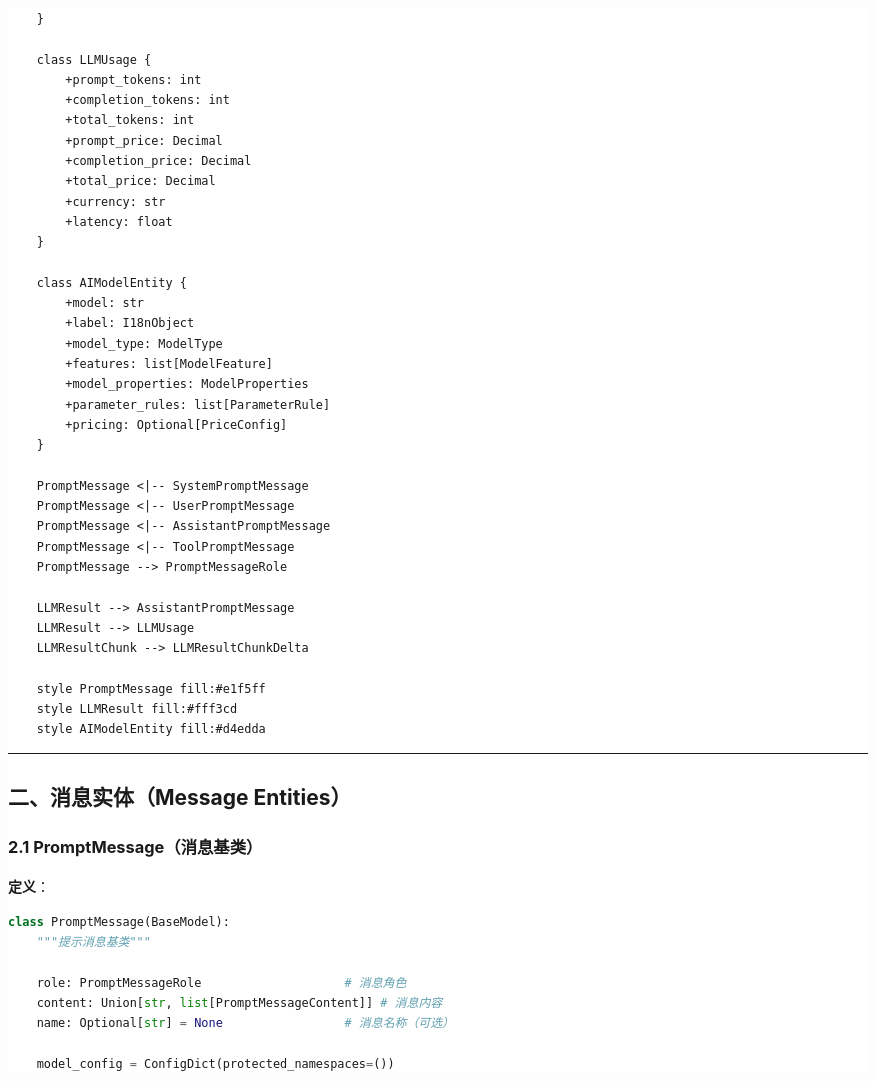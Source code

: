 ```mermaid
    }
    
    class LLMUsage {
        +prompt_tokens: int
        +completion_tokens: int
        +total_tokens: int
        +prompt_price: Decimal
        +completion_price: Decimal
        +total_price: Decimal
        +currency: str
        +latency: float
    }
    
    class AIModelEntity {
        +model: str
        +label: I18nObject
        +model_type: ModelType
        +features: list[ModelFeature]
        +model_properties: ModelProperties
        +parameter_rules: list[ParameterRule]
        +pricing: Optional[PriceConfig]
    }
    
    PromptMessage <|-- SystemPromptMessage
    PromptMessage <|-- UserPromptMessage
    PromptMessage <|-- AssistantPromptMessage
    PromptMessage <|-- ToolPromptMessage
    PromptMessage --> PromptMessageRole
    
    LLMResult --> AssistantPromptMessage
    LLMResult --> LLMUsage
    LLMResultChunk --> LLMResultChunkDelta
    
    style PromptMessage fill:#e1f5ff
    style LLMResult fill:#fff3cd
    style AIModelEntity fill:#d4edda
```

---

## 二、消息实体（Message Entities）

### 2.1 PromptMessage（消息基类）

**定义**：
```python
class PromptMessage(BaseModel):
    """提示消息基类"""
    
    role: PromptMessageRole                    # 消息角色
    content: Union[str, list[PromptMessageContent]] # 消息内容
    name: Optional[str] = None                 # 消息名称（可选）
    
    model_config = ConfigDict(protected_namespaces=())
```
